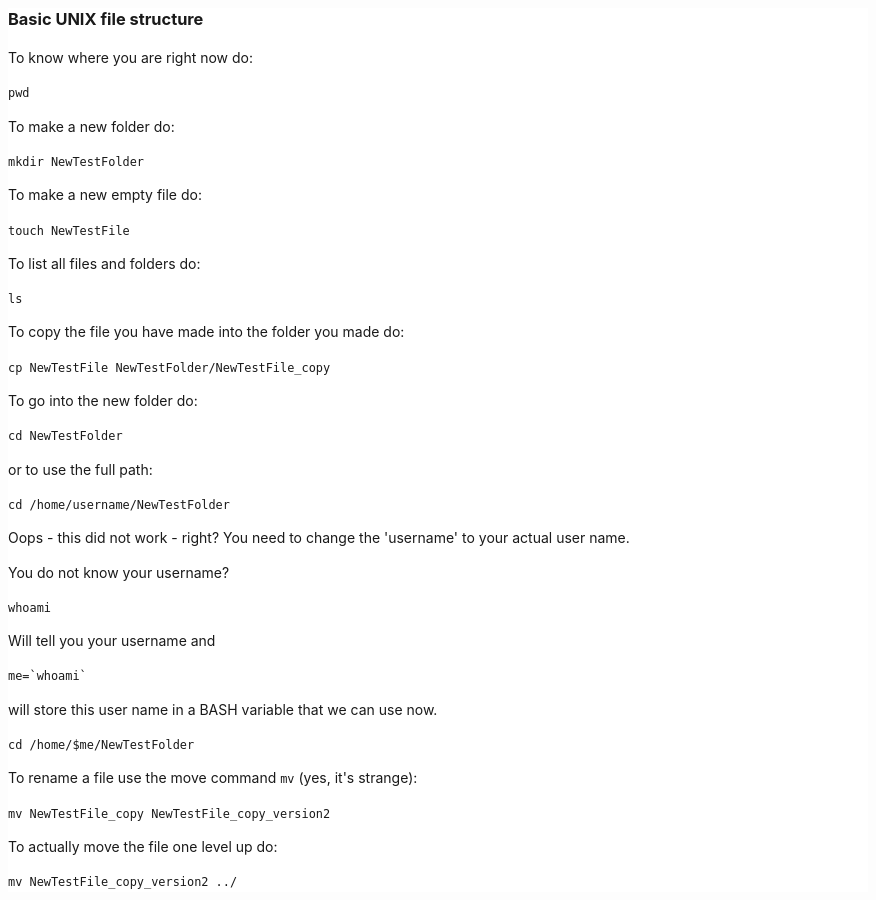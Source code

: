 ### Basic UNIX file structure
To know where you are right now do:
```
pwd
```

To make a new folder do:
```{bash, eval = FALSE}
mkdir NewTestFolder
```

To make a new empty file do:
```{bash, eval = FALSE}
touch NewTestFile
```

To list all files and folders do:
```{bash, eval = FALSE}
ls
```

To copy the file you have made into the folder you made do:
```{bash, eval = FALSE}
cp NewTestFile NewTestFolder/NewTestFile_copy
```

To go into the new folder do:
```{bash, eval = FALSE}
cd NewTestFolder
```

or to use the full path:
```{bash, eval = FALSE}
cd /home/username/NewTestFolder
```

Oops - this did not work - right? You need to change the 'username' to your actual user name.

You do not know your username?
```{bash, eval = FALSE}
whoami
```

Will tell you your username and
```{bash, eval = FALSE}
me=`whoami`
``` 

will store this user name in a BASH variable that we can use now.
```{bash, eval = FALSE}
cd /home/$me/NewTestFolder
```

To rename a file use the move command `mv` (yes, it's strange):
```{bash, eval = FALSE}
mv NewTestFile_copy NewTestFile_copy_version2
```

To actually move the file one level up do:
```{bash, eval = FALSE}
mv NewTestFile_copy_version2 ../
```
